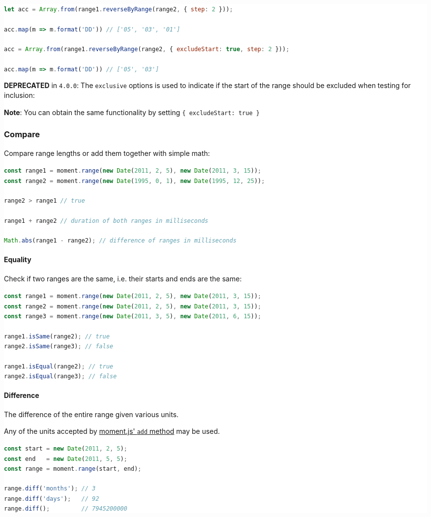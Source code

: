 ``` js
let acc = Array.from(range1.reverseByRange(range2, { step: 2 }));

acc.map(m => m.format('DD')) // ['05', '03', '01']

acc = Array.from(range1.reverseByRange(range2, { excludeStart: true, step: 2 }));

acc.map(m => m.format('DD')) // ['05', '03']
```

**DEPRECATED** in `4.0.0`: The `exclusive` options is used to indicate if the
start of the range should be excluded when testing for inclusion:

**Note**: You can obtain the same functionality by setting `{ excludeStart: true }`


### Compare

Compare range lengths or add them together with simple math:

``` js
const range1 = moment.range(new Date(2011, 2, 5), new Date(2011, 3, 15));
const range2 = moment.range(new Date(1995, 0, 1), new Date(1995, 12, 25));

range2 > range1 // true

range1 + range2 // duration of both ranges in milliseconds

Math.abs(range1 - range2); // difference of ranges in milliseconds
```

#### Equality

Check if two ranges are the same, i.e. their starts and ends are the same:

``` js
const range1 = moment.range(new Date(2011, 2, 5), new Date(2011, 3, 15));
const range2 = moment.range(new Date(2011, 2, 5), new Date(2011, 3, 15));
const range3 = moment.range(new Date(2011, 3, 5), new Date(2011, 6, 15));

range1.isSame(range2); // true
range2.isSame(range3); // false

range1.isEqual(range2); // true
range2.isEqual(range3); // false
```

#### Difference

The difference of the entire range given various units.

Any of the units accepted by [moment.js' `add` method][add] may be used.

``` js
const start = new Date(2011, 2, 5);
const end   = new Date(2011, 5, 5);
const range = moment.range(start, end);

range.diff('months'); // 3
range.diff('days');   // 92
range.diff();         // 7945200000
```


[add]: http://momentjs.com/docs/#/manipulating/add/
[babel runtime transform plugin]: https://babeljs.io/docs/plugins/transform-runtime
[babel polyfill]: https://babeljs.io/docs/usage/polyfill
[broad support]: http://kangax.github.io/compat-table/es6/#test-well-known_symbols_Symbol.iterator,_existence_a_href=_https://developer.mozilla.org/en-US/docs/Web/JavaScript/Reference/Global_Objects/Symbol/iterator_title=_MDN_documentation_img_src=_../mdn.png_alt=_MDN_(Mozilla_Development_Network)_logo_width=_15_height=_13_/_/a_nbsp;
[cdnjs]: https://github.com/cdnjs/cdnjs
[cdnjs-moment-range]: https://cdnjs.com/libraries/moment-range
[interval]: http://en.wikipedia.org/wiki/ISO_8601#Time_intervals
[iterable]: https://developer.mozilla.org/en-US/docs/Web/JavaScript/Reference/Iteration_protocols#Syntaxes_expecting_iterables
[iteration protocols]: https://developer.mozilla.org/en-US/docs/Web/JavaScript/Reference/Iteration_protocols
[moment]: http://momentjs.com/
[node]: http://nodejs.org/
[unlicense]: http://unlicense.org/
[parseZone]: https://momentjs.com/docs/#/parsing/parse-zone/